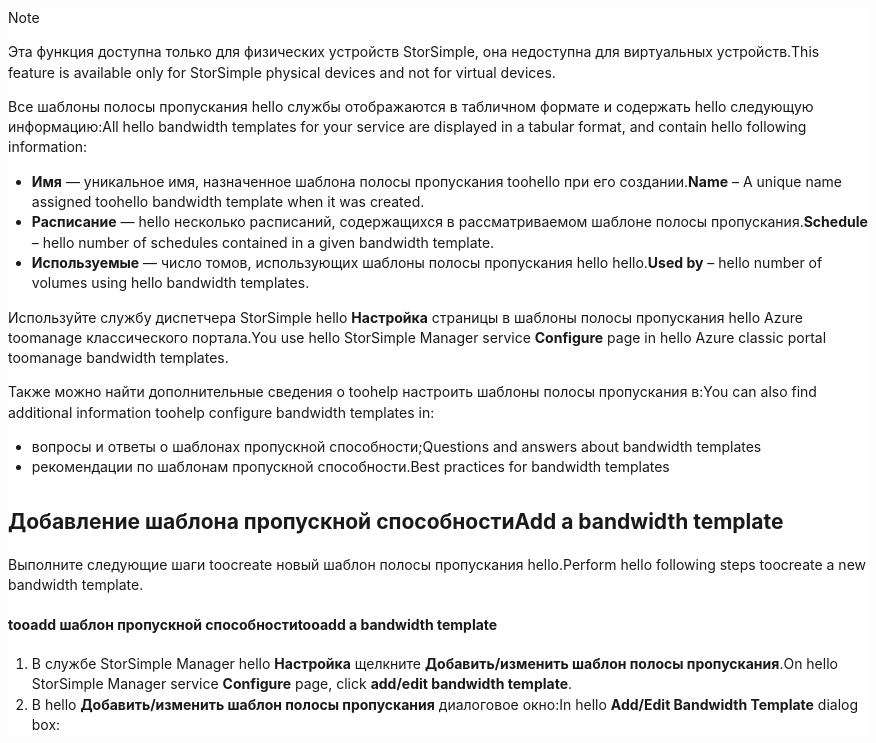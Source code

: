 > [!NOTE]
> <span data-ttu-id="a41fb-109">Эта функция доступна только для физических устройств StorSimple, она недоступна для виртуальных устройств.</span><span class="sxs-lookup"><span data-stu-id="a41fb-109">This feature is available only for StorSimple physical devices and not for virtual devices.</span></span>
> 
> 

<span data-ttu-id="a41fb-110">Все шаблоны полосы пропускания hello службы отображаются в табличном формате и содержать hello следующую информацию:</span><span class="sxs-lookup"><span data-stu-id="a41fb-110">All hello bandwidth templates for your service are displayed in a tabular format, and contain hello following information:</span></span>

* <span data-ttu-id="a41fb-111">**Имя** — уникальное имя, назначенное шаблона полосы пропускания toohello при его создании.</span><span class="sxs-lookup"><span data-stu-id="a41fb-111">**Name** – A unique name assigned toohello bandwidth template when it was created.</span></span>
* <span data-ttu-id="a41fb-112">**Расписание** — hello несколько расписаний, содержащихся в рассматриваемом шаблоне полосы пропускания.</span><span class="sxs-lookup"><span data-stu-id="a41fb-112">**Schedule** – hello number of schedules contained in a given bandwidth template.</span></span>
* <span data-ttu-id="a41fb-113">**Используемые** — число томов, использующих шаблоны полосы пропускания hello hello.</span><span class="sxs-lookup"><span data-stu-id="a41fb-113">**Used by** – hello number of volumes using hello bandwidth templates.</span></span>

<span data-ttu-id="a41fb-114">Используйте службу диспетчера StorSimple hello **Настройка** страницы в шаблоны полосы пропускания hello Azure toomanage классического портала.</span><span class="sxs-lookup"><span data-stu-id="a41fb-114">You use hello StorSimple Manager service **Configure** page in hello Azure classic portal toomanage bandwidth templates.</span></span>

<span data-ttu-id="a41fb-115">Также можно найти дополнительные сведения о toohelp настроить шаблоны полосы пропускания в:</span><span class="sxs-lookup"><span data-stu-id="a41fb-115">You can also find additional information toohelp configure bandwidth templates in:</span></span>

* <span data-ttu-id="a41fb-116">вопросы и ответы о шаблонах пропускной способности;</span><span class="sxs-lookup"><span data-stu-id="a41fb-116">Questions and answers about bandwidth templates</span></span>
* <span data-ttu-id="a41fb-117">рекомендации по шаблонам пропускной способности.</span><span class="sxs-lookup"><span data-stu-id="a41fb-117">Best practices for bandwidth templates</span></span>

## <a name="add-a-bandwidth-template"></a><span data-ttu-id="a41fb-118">Добавление шаблона пропускной способности</span><span class="sxs-lookup"><span data-stu-id="a41fb-118">Add a bandwidth template</span></span>
<span data-ttu-id="a41fb-119">Выполните следующие шаги toocreate новый шаблон полосы пропускания hello.</span><span class="sxs-lookup"><span data-stu-id="a41fb-119">Perform hello following steps toocreate a new bandwidth template.</span></span>

#### <a name="tooadd-a-bandwidth-template"></a><span data-ttu-id="a41fb-120">tooadd шаблон пропускной способности</span><span class="sxs-lookup"><span data-stu-id="a41fb-120">tooadd a bandwidth template</span></span>
1. <span data-ttu-id="a41fb-121">В службе StorSimple Manager hello **Настройка** щелкните **Добавить/изменить шаблон полосы пропускания**.</span><span class="sxs-lookup"><span data-stu-id="a41fb-121">On hello StorSimple Manager service **Configure** page, click **add/edit bandwidth template**.</span></span>
2. <span data-ttu-id="a41fb-122">В hello **Добавить/изменить шаблон полосы пропускания** диалоговое окно:</span><span class="sxs-lookup"><span data-stu-id="a41fb-122">In hello **Add/Edit Bandwidth Template** dialog box:</span></span>
   